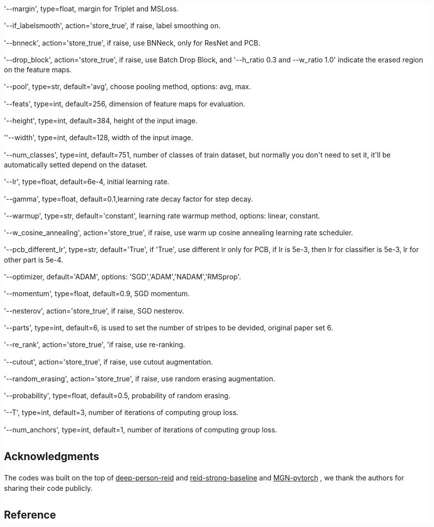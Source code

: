 '--margin', type=float, margin for Triplet and MSLoss.

'--if_labelsmooth', action='store_true', if raise, label smoothing on.

'--bnneck', action='store_true', if raise, use BNNeck, only for ResNet and PCB.

'--drop_block', action='store_true', if raise, use Batch Drop Block, and '--h_ratio 0.3 and --w_ratio 1.0' indicate the erased region on the feature maps. 

'--pool', type=str, default='avg', choose pooling method, options: avg, max.

'--feats', type=int, default=256, dimension of feature maps for evaluation.

'--height', type=int, default=384, height of the input image.

''--width', type=int, default=128, width of the input image.

'--num_classes', type=int, default=751, number of classes of train dataset, but normally you don't need to set it, it'll be automatically setted depend on the dataset.

'--lr', type=float, default=6e-4, initial learning rate.

'--gamma', type=float, default=0.1,learning rate decay factor for step decay.

'--warmup', type=str, default='constant', learning rate warmup method, options: linear, constant.

'--w_cosine_annealing', action='store_true', if raise, use warm up cosine annealing learning rate scheduler.

'--pcb_different_lr', type=str, default='True', if 'True', use different lr only for PCB, if lr is 5e-3, then lr for classifier is 5e-3, lr for other part is 5e-4.

'--optimizer, default='ADAM', options: 'SGD','ADAM','NADAM','RMSprop'.

'--momentum', type=float, default=0.9, SGD momentum.

'--nesterov', action='store_true', if raise, SGD nesterov.

'--parts', type=int, default=6, is used to set the number of stripes to be devided, original paper set 6.

'--re_rank', action='store_true', 'if raise, use re-ranking.

'--cutout', action='store_true', if raise, use cutout augmentation.

'--random_erasing', action='store_true', if raise, use random erasing augmentation.

'--probability', type=float, default=0.5, probability of random erasing.

'--T', type=int, default=3, number of iterations of computing group loss.

'--num_anchors', type=int, default=1, number of iterations of computing group loss.

## Acknowledgments
The codes was built on the top of  [deep-person-reid](https://github.com/KaiyangZhou/deep-person-reid) and [reid-strong-baseline](https://github.com/michuanhaohao/reid-strong-baseline) and [MGN-pytorch](https://github.com/seathiefwang/MGN-pytorch) , we thank the authors for sharing their code publicly.

## Reference
